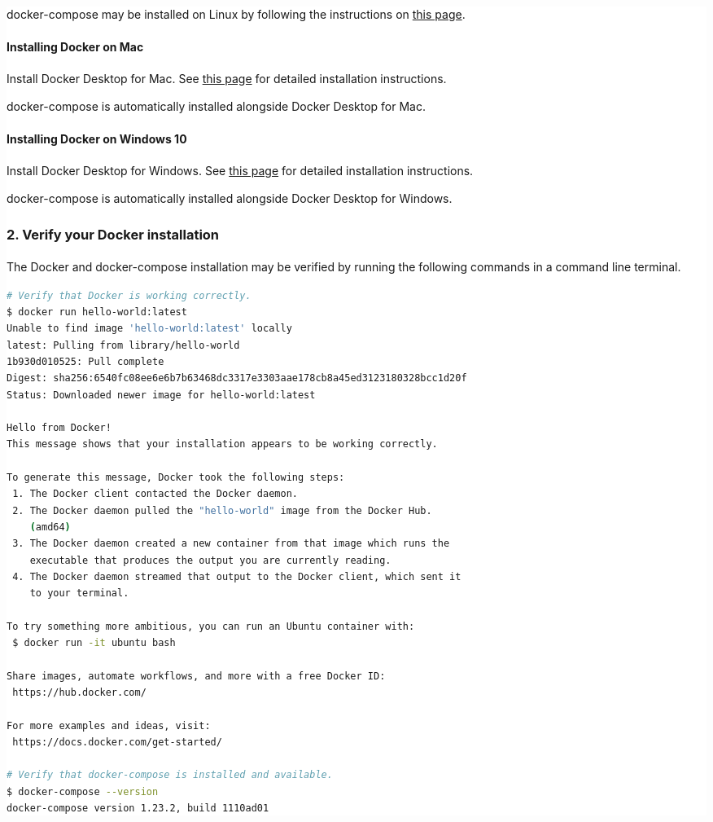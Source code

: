 docker-compose may be installed on Linux by following the instructions on
[this page](https://docs.docker.com/compose/install/).

#### Installing Docker on Mac

Install Docker Desktop for Mac. See [this page](https://docs.docker.com/docker-for-mac/install/)
for detailed installation instructions.

docker-compose is automatically installed alongside Docker Desktop for Mac.

#### Installing Docker on Windows 10

Install Docker Desktop for Windows. See [this page](https://docs.docker.com/docker-for-windows/install/)
for detailed installation instructions.

docker-compose is automatically installed alongside Docker Desktop for Windows.

### 2. Verify your Docker installation

The Docker and docker-compose installation may be verified by running the
following commands in a command line terminal.

```bash
# Verify that Docker is working correctly.
$ docker run hello-world:latest
Unable to find image 'hello-world:latest' locally
latest: Pulling from library/hello-world
1b930d010525: Pull complete
Digest: sha256:6540fc08ee6e6b7b63468dc3317e3303aae178cb8a45ed3123180328bcc1d20f
Status: Downloaded newer image for hello-world:latest

Hello from Docker!
This message shows that your installation appears to be working correctly.

To generate this message, Docker took the following steps:
 1. The Docker client contacted the Docker daemon.
 2. The Docker daemon pulled the "hello-world" image from the Docker Hub.
    (amd64)
 3. The Docker daemon created a new container from that image which runs the
    executable that produces the output you are currently reading.
 4. The Docker daemon streamed that output to the Docker client, which sent it
    to your terminal.

To try something more ambitious, you can run an Ubuntu container with:
 $ docker run -it ubuntu bash

Share images, automate workflows, and more with a free Docker ID:
 https://hub.docker.com/

For more examples and ideas, visit:
 https://docs.docker.com/get-started/

# Verify that docker-compose is installed and available.
$ docker-compose --version
docker-compose version 1.23.2, build 1110ad01
```
